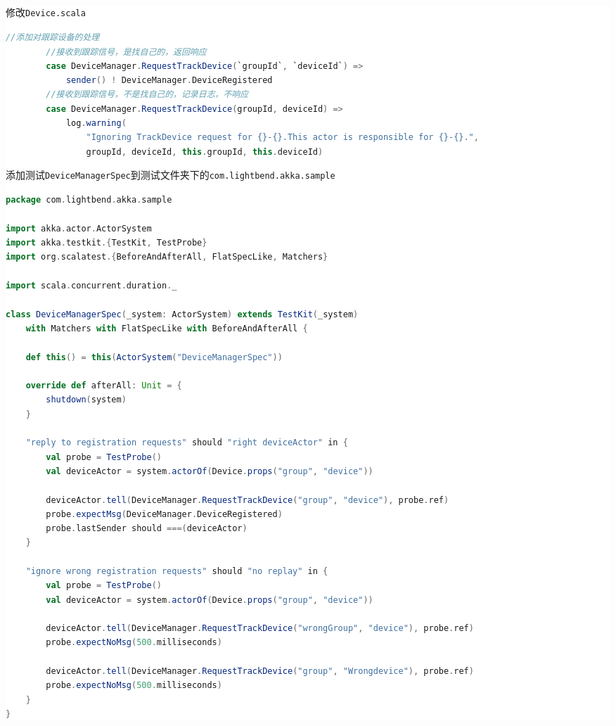修改`Device.scala`
```scala
//添加对跟踪设备的处理
		//接收到跟踪信号，是找自己的，返回响应
		case DeviceManager.RequestTrackDevice(`groupId`, `deviceId`) =>
			sender() ! DeviceManager.DeviceRegistered
		//接收到跟踪信号，不是找自己的，记录日志，不响应
		case DeviceManager.RequestTrackDevice(groupId, deviceId) =>
			log.warning(
				"Ignoring TrackDevice request for {}-{}.This actor is responsible for {}-{}.",
				groupId, deviceId, this.groupId, this.deviceId)
```

添加测试`DeviceManagerSpec`到测试文件夹下的`com.lightbend.akka.sample`
```scala
package com.lightbend.akka.sample

import akka.actor.ActorSystem
import akka.testkit.{TestKit, TestProbe}
import org.scalatest.{BeforeAndAfterAll, FlatSpecLike, Matchers}

import scala.concurrent.duration._

class DeviceManagerSpec(_system: ActorSystem) extends TestKit(_system)
	with Matchers with FlatSpecLike	with BeforeAndAfterAll {

	def this() = this(ActorSystem("DeviceManagerSpec"))

	override def afterAll: Unit = {
		shutdown(system)
	}

	"reply to registration requests" should "right deviceActor" in {
		val probe = TestProbe()
		val deviceActor = system.actorOf(Device.props("group", "device"))

		deviceActor.tell(DeviceManager.RequestTrackDevice("group", "device"), probe.ref)
		probe.expectMsg(DeviceManager.DeviceRegistered)
		probe.lastSender should ===(deviceActor)
	}

	"ignore wrong registration requests" should "no replay" in {
		val probe = TestProbe()
		val deviceActor = system.actorOf(Device.props("group", "device"))

		deviceActor.tell(DeviceManager.RequestTrackDevice("wrongGroup", "device"), probe.ref)
		probe.expectNoMsg(500.milliseconds)

		deviceActor.tell(DeviceManager.RequestTrackDevice("group", "Wrongdevice"), probe.ref)
		probe.expectNoMsg(500.milliseconds)
	}
}
```
